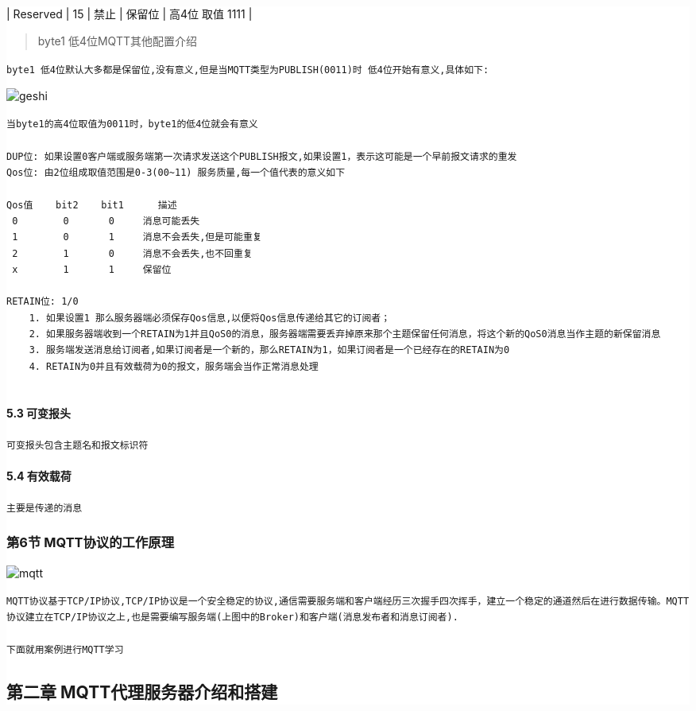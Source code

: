 | Reserved     | 15             | 禁止           | 保留位                              | 高4位 取值 1111        |


> byte1 低4位MQTT其他配置介绍

```
byte1 低4位默认大多都是保留位,没有意义,但是当MQTT类型为PUBLISH(0011)时 低4位开始有意义,具体如下:
```

![geshi](https://note.youdao.com/yws/api/personal/file/WEB1fdb1211e214cb9c03493c1e267db436?method=download&shareKey=55700ec7529325c88727738673944231)

```
当byte1的高4位取值为0011时，byte1的低4位就会有意义

DUP位: 如果设置0客户端或服务端第一次请求发送这个PUBLISH报文,如果设置1，表示这可能是一个早前报文请求的重发
Qos位: 由2位组成取值范围是0-3(00~11) 服务质量,每一个值代表的意义如下

Qos值    bit2    bit1      描述
 0        0       0     消息可能丢失
 1        0       1     消息不会丢失,但是可能重复
 2        1       0     消息不会丢失,也不回重复
 x        1       1     保留位
 
RETAIN位: 1/0
	1. 如果设置1 那么服务器端必须保存Qos信息,以便将Qos信息传递给其它的订阅者；
	2. 如果服务器端收到一个RETAIN为1并且QoS0的消息，服务器端需要丢弃掉原来那个主题保留任何消息，将这个新的QoS0消息当作主题的新保留消息 
	3. 服务端发送消息给订阅者,如果订阅者是一个新的，那么RETAIN为1，如果订阅者是一个已经存在的RETAIN为0
	4. RETAIN为0并且有效载荷为0的报文，服务端会当作正常消息处理
 
```

#### 5.3 可变报头

```
可变报头包含主题名和报文标识符
```

#### 5.4 有效载荷

```
主要是传递的消息
```

### 第6节 MQTT协议的工作原理

![mqtt](https://note.youdao.com/yws/api/personal/file/WEB9bee4853a8bd940dbc1927ddfc1ba49c?method=download&shareKey=f7c7d216b16a34aa5c478606e1c1aed5)

```
MQTT协议基于TCP/IP协议,TCP/IP协议是一个安全稳定的协议,通信需要服务端和客户端经历三次握手四次挥手，建立一个稳定的通道然后在进行数据传输。MQTT协议建立在TCP/IP协议之上,也是需要编写服务端(上图中的Broker)和客户端(消息发布者和消息订阅者).

下面就用案例进行MQTT学习
```

## 第二章 MQTT代理服务器介绍和搭建
